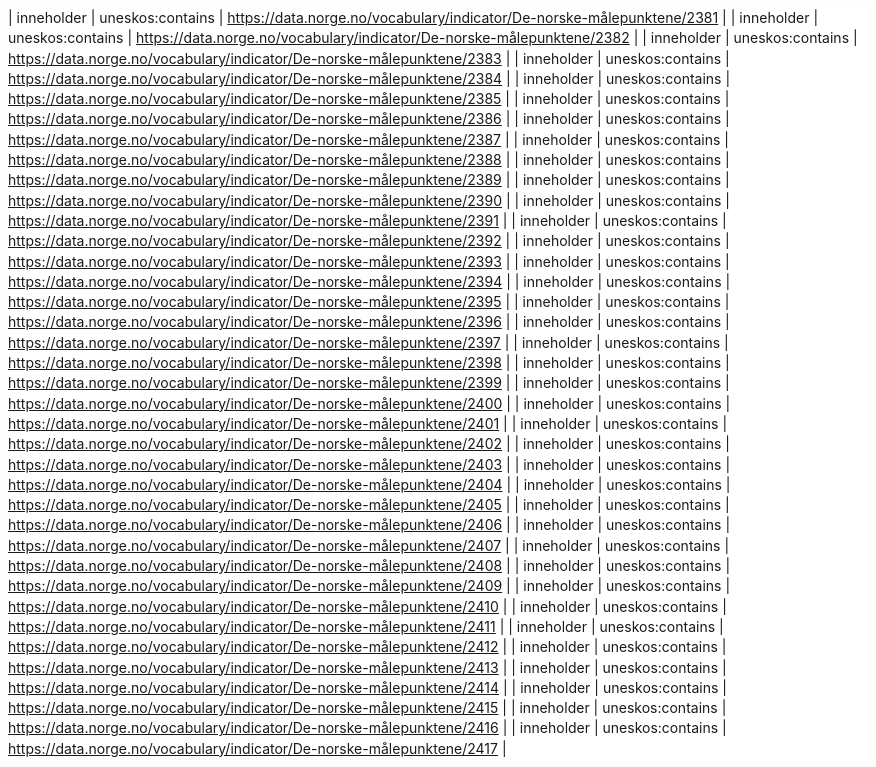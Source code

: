 | inneholder | uneskos:contains | <https://data.norge.no/vocabulary/indicator/De-norske-målepunktene/2381> |
| inneholder | uneskos:contains | <https://data.norge.no/vocabulary/indicator/De-norske-målepunktene/2382> |
| inneholder | uneskos:contains | <https://data.norge.no/vocabulary/indicator/De-norske-målepunktene/2383> |
| inneholder | uneskos:contains | <https://data.norge.no/vocabulary/indicator/De-norske-målepunktene/2384> |
| inneholder | uneskos:contains | <https://data.norge.no/vocabulary/indicator/De-norske-målepunktene/2385> |
| inneholder | uneskos:contains | <https://data.norge.no/vocabulary/indicator/De-norske-målepunktene/2386> |
| inneholder | uneskos:contains | <https://data.norge.no/vocabulary/indicator/De-norske-målepunktene/2387> |
| inneholder | uneskos:contains | <https://data.norge.no/vocabulary/indicator/De-norske-målepunktene/2388> |
| inneholder | uneskos:contains | <https://data.norge.no/vocabulary/indicator/De-norske-målepunktene/2389> |
| inneholder | uneskos:contains | <https://data.norge.no/vocabulary/indicator/De-norske-målepunktene/2390> |
| inneholder | uneskos:contains | <https://data.norge.no/vocabulary/indicator/De-norske-målepunktene/2391> |
| inneholder | uneskos:contains | <https://data.norge.no/vocabulary/indicator/De-norske-målepunktene/2392> |
| inneholder | uneskos:contains | <https://data.norge.no/vocabulary/indicator/De-norske-målepunktene/2393> |
| inneholder | uneskos:contains | <https://data.norge.no/vocabulary/indicator/De-norske-målepunktene/2394> |
| inneholder | uneskos:contains | <https://data.norge.no/vocabulary/indicator/De-norske-målepunktene/2395> |
| inneholder | uneskos:contains | <https://data.norge.no/vocabulary/indicator/De-norske-målepunktene/2396> |
| inneholder | uneskos:contains | <https://data.norge.no/vocabulary/indicator/De-norske-målepunktene/2397> |
| inneholder | uneskos:contains | <https://data.norge.no/vocabulary/indicator/De-norske-målepunktene/2398> |
| inneholder | uneskos:contains | <https://data.norge.no/vocabulary/indicator/De-norske-målepunktene/2399> |
| inneholder | uneskos:contains | <https://data.norge.no/vocabulary/indicator/De-norske-målepunktene/2400> |
| inneholder | uneskos:contains | <https://data.norge.no/vocabulary/indicator/De-norske-målepunktene/2401> |
| inneholder | uneskos:contains | <https://data.norge.no/vocabulary/indicator/De-norske-målepunktene/2402> |
| inneholder | uneskos:contains | <https://data.norge.no/vocabulary/indicator/De-norske-målepunktene/2403> |
| inneholder | uneskos:contains | <https://data.norge.no/vocabulary/indicator/De-norske-målepunktene/2404> |
| inneholder | uneskos:contains | <https://data.norge.no/vocabulary/indicator/De-norske-målepunktene/2405> |
| inneholder | uneskos:contains | <https://data.norge.no/vocabulary/indicator/De-norske-målepunktene/2406> |
| inneholder | uneskos:contains | <https://data.norge.no/vocabulary/indicator/De-norske-målepunktene/2407> |
| inneholder | uneskos:contains | <https://data.norge.no/vocabulary/indicator/De-norske-målepunktene/2408> |
| inneholder | uneskos:contains | <https://data.norge.no/vocabulary/indicator/De-norske-målepunktene/2409> |
| inneholder | uneskos:contains | <https://data.norge.no/vocabulary/indicator/De-norske-målepunktene/2410> |
| inneholder | uneskos:contains | <https://data.norge.no/vocabulary/indicator/De-norske-målepunktene/2411> |
| inneholder | uneskos:contains | <https://data.norge.no/vocabulary/indicator/De-norske-målepunktene/2412> |
| inneholder | uneskos:contains | <https://data.norge.no/vocabulary/indicator/De-norske-målepunktene/2413> |
| inneholder | uneskos:contains | <https://data.norge.no/vocabulary/indicator/De-norske-målepunktene/2414> |
| inneholder | uneskos:contains | <https://data.norge.no/vocabulary/indicator/De-norske-målepunktene/2415> |
| inneholder | uneskos:contains | <https://data.norge.no/vocabulary/indicator/De-norske-målepunktene/2416> |
| inneholder | uneskos:contains | <https://data.norge.no/vocabulary/indicator/De-norske-målepunktene/2417> |